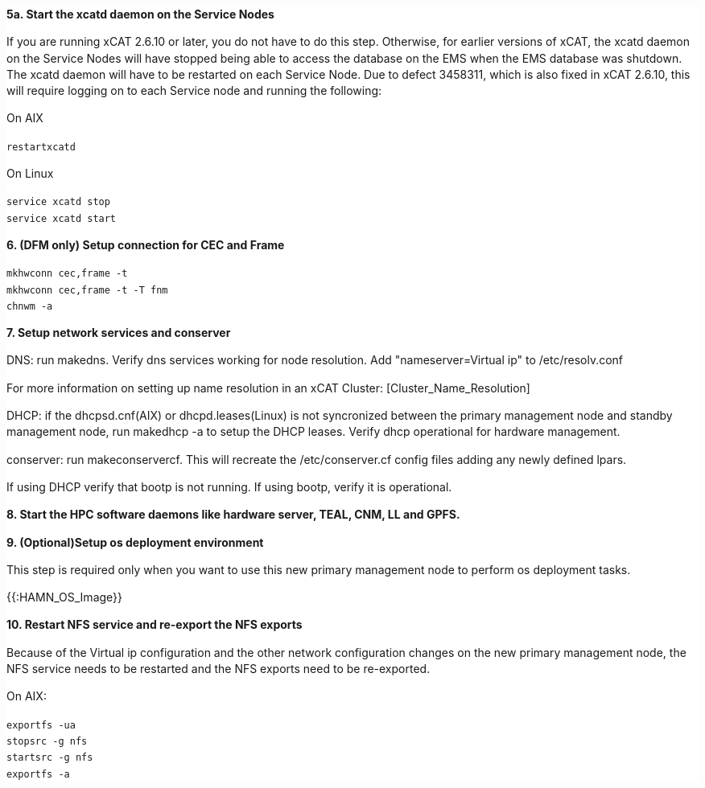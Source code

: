 
**5a. Start the xcatd daemon on the Service Nodes**

If you are running xCAT 2.6.10 or later, you do not have to do this step. Otherwise, for earlier versions of xCAT, the xcatd daemon on the Service Nodes will have stopped being able to access the database on the EMS when the EMS database was shutdown. The xcatd daemon will have to be restarted on each Service Node. Due to defect 3458311, which is also fixed in xCAT 2.6.10, this will require logging on to each Service node and running the following: 

On AIX 
    
    restartxcatd
    

On Linux 
    
    service xcatd stop
    service xcatd start
    

  
**6\. (DFM only) Setup connection for CEC and Frame**
    
    mkhwconn cec,frame -t
    mkhwconn cec,frame -t -T fnm
    chnwm -a
    

**7\. Setup network services and conserver**

DNS: run makedns. Verify dns services working for node resolution. Add "nameserver=Virtual ip" to /etc/resolv.conf 

For more information on setting up name resolution in an xCAT Cluster: [Cluster_Name_Resolution]

DHCP: if the dhcpsd.cnf(AIX) or dhcpd.leases(Linux) is not syncronized between the primary management node and standby management node, run makedhcp -a to setup the DHCP leases. Verify dhcp operational for hardware management. 

conserver: run makeconservercf. This will recreate the /etc/conserver.cf config files adding any newly defined lpars. 

If using DHCP verify that bootp is not running. If using bootp, verify it is operational. 

**8\. Start the HPC software daemons like hardware server, TEAL, CNM, LL and GPFS.**

**9\. (Optional)Setup os deployment environment**

This step is required only when you want to use this new primary management node to perform os deployment tasks. 

{{:HAMN_OS_Image}} 

**10\. Restart NFS service and re-export the NFS exports**

Because of the Virtual ip configuration and the other network configuration changes on the new primary management node, the NFS service needs to be restarted and the NFS exports need to be re-exported. 

On AIX: 
    
    exportfs -ua
    stopsrc -g nfs
    startsrc -g nfs
    exportfs -a
    